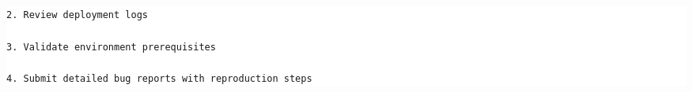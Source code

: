 ```bash
2. Review deployment logs

3. Validate environment prerequisites

4. Submit detailed bug reports with reproduction steps

